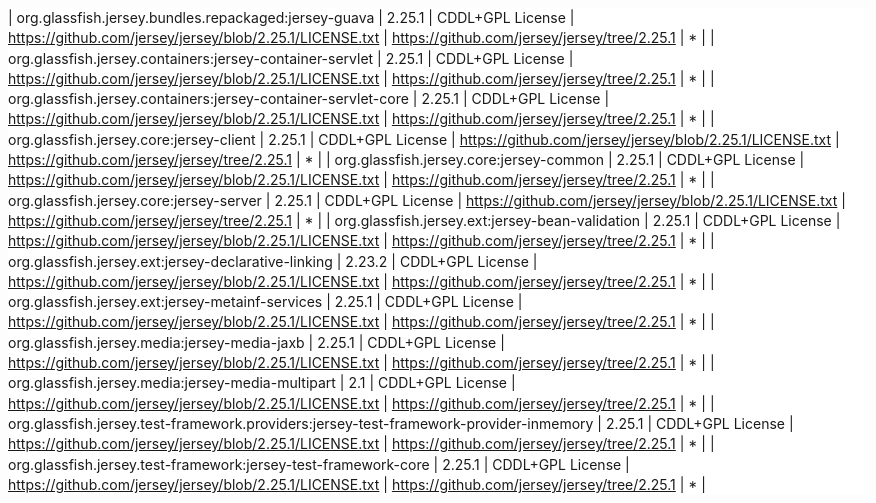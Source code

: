 | org.glassfish.jersey.bundles.repackaged:jersey-guava                                  | 2.25.1          | CDDL+GPL License                                                                                               | https://github.com/jersey/jersey/blob/2.25.1/LICENSE.txt                                                        | https://github.com/jersey/jersey/tree/2.25.1                                                        | *    |
| org.glassfish.jersey.containers:jersey-container-servlet                              | 2.25.1          | CDDL+GPL License                                                                                               | https://github.com/jersey/jersey/blob/2.25.1/LICENSE.txt                                                        | https://github.com/jersey/jersey/tree/2.25.1                                                        | *    |
| org.glassfish.jersey.containers:jersey-container-servlet-core                         | 2.25.1          | CDDL+GPL License                                                                                               | https://github.com/jersey/jersey/blob/2.25.1/LICENSE.txt                                                        | https://github.com/jersey/jersey/tree/2.25.1                                                        | *    |
| org.glassfish.jersey.core:jersey-client                                               | 2.25.1          | CDDL+GPL License                                                                                               | https://github.com/jersey/jersey/blob/2.25.1/LICENSE.txt                                                        | https://github.com/jersey/jersey/tree/2.25.1                                                        | *    |
| org.glassfish.jersey.core:jersey-common                                               | 2.25.1          | CDDL+GPL License                                                                                               | https://github.com/jersey/jersey/blob/2.25.1/LICENSE.txt                                                        | https://github.com/jersey/jersey/tree/2.25.1                                                        | *    |
| org.glassfish.jersey.core:jersey-server                                               | 2.25.1          | CDDL+GPL License                                                                                               | https://github.com/jersey/jersey/blob/2.25.1/LICENSE.txt                                                        | https://github.com/jersey/jersey/tree/2.25.1                                                        | *    |
| org.glassfish.jersey.ext:jersey-bean-validation                                       | 2.25.1          | CDDL+GPL License                                                                                               | https://github.com/jersey/jersey/blob/2.25.1/LICENSE.txt                                                        | https://github.com/jersey/jersey/tree/2.25.1                                                        | *    |
| org.glassfish.jersey.ext:jersey-declarative-linking                                   | 2.23.2          | CDDL+GPL License                                                                                               | https://github.com/jersey/jersey/blob/2.25.1/LICENSE.txt                                                        | https://github.com/jersey/jersey/tree/2.25.1                                                        | *    |
| org.glassfish.jersey.ext:jersey-metainf-services                                      | 2.25.1          | CDDL+GPL License                                                                                               | https://github.com/jersey/jersey/blob/2.25.1/LICENSE.txt                                                        | https://github.com/jersey/jersey/tree/2.25.1                                                        | *    |
| org.glassfish.jersey.media:jersey-media-jaxb                                          | 2.25.1          | CDDL+GPL License                                                                                               | https://github.com/jersey/jersey/blob/2.25.1/LICENSE.txt                                                        | https://github.com/jersey/jersey/tree/2.25.1                                                        | *    |
| org.glassfish.jersey.media:jersey-media-multipart                                     | 2.1             | CDDL+GPL License                                                                                               | https://github.com/jersey/jersey/blob/2.25.1/LICENSE.txt                                                        | https://github.com/jersey/jersey/tree/2.25.1                                                        | *    |
| org.glassfish.jersey.test-framework.providers:jersey-test-framework-provider-inmemory | 2.25.1          | CDDL+GPL License                                                                                               | https://github.com/jersey/jersey/blob/2.25.1/LICENSE.txt                                                        | https://github.com/jersey/jersey/tree/2.25.1                                                        | *    |
| org.glassfish.jersey.test-framework:jersey-test-framework-core                        | 2.25.1          | CDDL+GPL License                                                                                               | https://github.com/jersey/jersey/blob/2.25.1/LICENSE.txt                                                        | https://github.com/jersey/jersey/tree/2.25.1                                                        | *    |